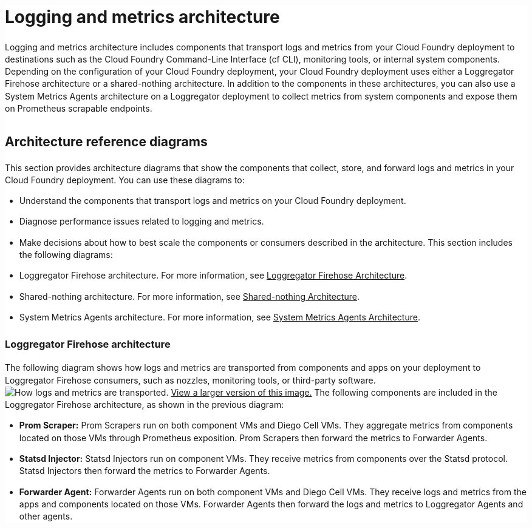 # Logging and metrics architecture
Logging and metrics architecture includes components that transport logs and metrics from your Cloud Foundry deployment to destinations such as the Cloud Foundry Command-Line Interface (cf CLI), monitoring tools, or internal system components.
Depending on the configuration of your Cloud Foundry deployment, your Cloud Foundry deployment uses either a Loggregator Firehose architecture or a shared-nothing architecture.
In addition to the components in these architectures, you can also use a System Metrics Agents architecture on a Loggregator deployment to collect metrics from system components and expose them on Prometheus scrapable endpoints.

## Architecture reference diagrams
This section provides architecture diagrams that show the components that collect, store, and forward logs and metrics in your Cloud Foundry deployment.
You can use these diagrams to:

* Understand the components that transport logs and metrics on your Cloud Foundry deployment.

* Diagnose performance issues related to logging and metrics.

* Make decisions about how to best scale the components or consumers described in the architecture.
This section includes the following diagrams:

* Loggregator Firehose architecture. For more information, see [Loggregator Firehose Architecture](https://docs.cloudfoundry.org/loggregator/architecture.html#firehose-architecture).

* Shared-nothing architecture. For more information, see [Shared-nothing Architecture](https://docs.cloudfoundry.org/loggregator/architecture.html#shared-nothing-architecture).

* System Metrics Agents architecture. For more information, see [System Metrics Agents Architecture](https://docs.cloudfoundry.org/loggregator/architecture.html#system-metrics-agents).

### Loggregator Firehose architecture
The following diagram shows how logs and metrics are transported from components and apps on your deployment to Loggregator Firehose consumers, such as nozzles, monitoring tools, or third-party software.
![How logs and metrics are transported.](https://docs.cloudfoundry.org/loggregator/images/architecture/firehose-reference.png)
[View a larger version of this image.](https://docs.cloudfoundry.org/loggregator/images/architecture/firehose-reference.png)
The following components are included in the Loggregator Firehose architecture, as shown in the previous diagram:

* **Prom Scraper:** Prom Scrapers run on both component VMs and Diego Cell VMs. They aggregate metrics from components located on those VMs through Prometheus exposition. Prom Scrapers then forward the metrics to Forwarder Agents.

* **Statsd Injector:** Statsd Injectors run on component VMs. They receive metrics from components over the Statsd protocol. Statsd Injectors then forward the metrics to Forwarder Agents.

* **Forwarder Agent:** Forwarder Agents run on both component VMs and Diego Cell VMs. They receive logs and metrics from the apps and components located on those VMs. Forwarder Agents then forward the logs and metrics to Loggregator Agents and other agents.
